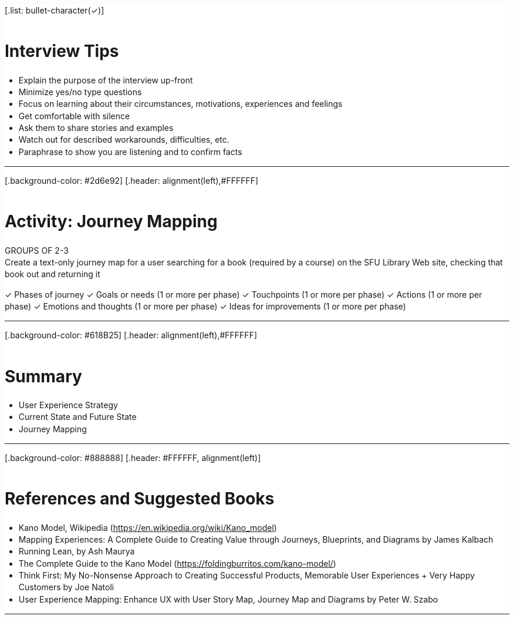 

[.list: bullet-character(✓)]

# Interview Tips

* Explain the purpose of the interview up-front
* Minimize yes/no type questions
* Focus on learning about their circumstances, motivations, experiences and feelings
* Get comfortable with silence
* Ask them to share stories and examples
* Watch out for described workarounds, difficulties, etc.
* Paraphrase to show you are listening and to confirm facts

---

[.background-color: #2d6e92]
[.header: alignment(left),#FFFFFF]

# Activity: Journey Mapping

GROUPS OF 2-3  
Create a text-only journey map for a user searching for a book (required by a course) on the SFU Library Web site, checking that book out and returning it

✓ Phases of journey
✓ Goals or needs (1 or more per phase)
✓ Touchpoints (1 or more per phase)
✓ Actions (1 or more per phase)
✓ Emotions and thoughts (1 or more per phase)
✓ Ideas for improvements (1 or more per phase)

---
[.background-color: #618B25]
[.header: alignment(left),#FFFFFF]


# Summary

* User Experience Strategy  
* Current State and Future State
* Journey Mapping

---

[.background-color: #888888]
[.header: #FFFFFF, alignment(left)]

# References and Suggested Books

* Kano Model, Wikipedia (https://en.wikipedia.org/wiki/Kano_model)
* Mapping Experiences: A Complete Guide to Creating Value through Journeys, Blueprints, and Diagrams by James Kalbach  
* Running Lean, by Ash Maurya
* The Complete Guide to the Kano Model (https://foldingburritos.com/kano-model/)
* Think First: My No-Nonsense Approach to Creating Successful Products, Memorable User Experiences + Very Happy Customers by Joe Natoli
* User Experience Mapping: Enhance UX with User Story Map, Journey Map and Diagrams by Peter W. Szabo

---